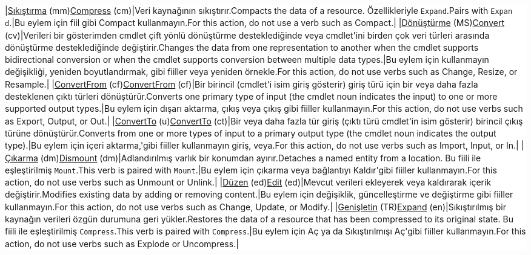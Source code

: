 |<span data-ttu-id="2f27b-310">[Sıkıştırma](/dotnet/api/System.Management.Automation.VerbsData.Compress) (mm)</span><span class="sxs-lookup"><span data-stu-id="2f27b-310">[Compress](/dotnet/api/System.Management.Automation.VerbsData.Compress) (cm)</span></span>|<span data-ttu-id="2f27b-311">Veri kaynağının sıkıştırır.</span><span class="sxs-lookup"><span data-stu-id="2f27b-311">Compacts the data of a resource.</span></span> <span data-ttu-id="2f27b-312">Özellikleriyle `Expand`.</span><span class="sxs-lookup"><span data-stu-id="2f27b-312">Pairs with `Expand`.</span></span>|<span data-ttu-id="2f27b-313">Bu eylem için fiil gibi Compact kullanmayın.</span><span class="sxs-lookup"><span data-stu-id="2f27b-313">For this action, do not use a verb such as Compact.</span></span>|
|<span data-ttu-id="2f27b-314">[Dönüştürme](/dotnet/api/System.Management.Automation.VerbsData.Convert) (MS)</span><span class="sxs-lookup"><span data-stu-id="2f27b-314">[Convert](/dotnet/api/System.Management.Automation.VerbsData.Convert) (cv)</span></span>|<span data-ttu-id="2f27b-315">Verileri bir gösterimden cmdlet çift yönlü dönüştürme desteklediğinde veya cmdlet'ini birden çok veri türleri arasında dönüştürme desteklediğinde değiştirir.</span><span class="sxs-lookup"><span data-stu-id="2f27b-315">Changes the data from one representation to another when the cmdlet supports bidirectional conversion or when the cmdlet supports conversion between multiple data types.</span></span>|<span data-ttu-id="2f27b-316">Bu eylem için kullanmayın değişikliği, yeniden boyutlandırmak, gibi fiiller veya yeniden örnekle.</span><span class="sxs-lookup"><span data-stu-id="2f27b-316">For this action, do not use verbs such as Change, Resize, or Resample.</span></span>|
|<span data-ttu-id="2f27b-317">[ConvertFrom](/dotnet/api/System.Management.Automation.VerbsData.ConvertFrom) (cf)</span><span class="sxs-lookup"><span data-stu-id="2f27b-317">[ConvertFrom](/dotnet/api/System.Management.Automation.VerbsData.ConvertFrom) (cf)</span></span>|<span data-ttu-id="2f27b-318">Bir birincil (cmdlet'i isim giriş gösterir) giriş türü için bir veya daha fazla desteklenen çıktı türleri dönüştürür.</span><span class="sxs-lookup"><span data-stu-id="2f27b-318">Converts one primary type of input (the cmdlet noun indicates the input) to one or more supported output types.</span></span>|<span data-ttu-id="2f27b-319">Bu eylem için dışarı aktarma, çıkış veya çıkış gibi fiiller kullanmayın.</span><span class="sxs-lookup"><span data-stu-id="2f27b-319">For this action, do not use verbs such as Export, Output, or Out.</span></span>|
|<span data-ttu-id="2f27b-320">[ConvertTo](/dotnet/api/System.Management.Automation.VerbsData.ConvertTo) (u)</span><span class="sxs-lookup"><span data-stu-id="2f27b-320">[ConvertTo](/dotnet/api/System.Management.Automation.VerbsData.ConvertTo) (ct)</span></span>|<span data-ttu-id="2f27b-321">Bir veya daha fazla tür giriş (çıktı türü cmdlet'in isim gösterir) birincil çıkış türüne dönüştürür.</span><span class="sxs-lookup"><span data-stu-id="2f27b-321">Converts from one or more types of input to a primary output type (the cmdlet noun indicates the output type).</span></span>|<span data-ttu-id="2f27b-322">Bu eylem için içeri aktarma,'gibi fiiller kullanmayın giriş, veya.</span><span class="sxs-lookup"><span data-stu-id="2f27b-322">For this action, do not use verbs such as Import, Input, or In.</span></span>|
|<span data-ttu-id="2f27b-323">[Çıkarma](/dotnet/api/System.Management.Automation.VerbsData.Dismount) (dm)</span><span class="sxs-lookup"><span data-stu-id="2f27b-323">[Dismount](/dotnet/api/System.Management.Automation.VerbsData.Dismount) (dm)</span></span>|<span data-ttu-id="2f27b-324">Adlandırılmış varlık bir konumdan ayırır.</span><span class="sxs-lookup"><span data-stu-id="2f27b-324">Detaches a named entity from a location.</span></span> <span data-ttu-id="2f27b-325">Bu fiili ile eşleştirilmiş `Mount`.</span><span class="sxs-lookup"><span data-stu-id="2f27b-325">This verb is paired with `Mount`.</span></span>|<span data-ttu-id="2f27b-326">Bu eylem için çıkarma veya bağlantıyı Kaldır'gibi fiiller kullanmayın.</span><span class="sxs-lookup"><span data-stu-id="2f27b-326">For this action, do not use verbs such as Unmount or Unlink.</span></span>|
|<span data-ttu-id="2f27b-327">[Düzen](/dotnet/api/System.Management.Automation.VerbsData.Edit) (ed)</span><span class="sxs-lookup"><span data-stu-id="2f27b-327">[Edit](/dotnet/api/System.Management.Automation.VerbsData.Edit) (ed)</span></span>|<span data-ttu-id="2f27b-328">Mevcut verileri ekleyerek veya kaldırarak içerik değiştirir.</span><span class="sxs-lookup"><span data-stu-id="2f27b-328">Modifies existing data by adding or removing content.</span></span>|<span data-ttu-id="2f27b-329">Bu eylem için değişiklik, güncelleştirme ve değiştirme gibi fiiller kullanmayın.</span><span class="sxs-lookup"><span data-stu-id="2f27b-329">For this action, do not use verbs such as Change, Update, or Modify.</span></span>|
|<span data-ttu-id="2f27b-330">[Genişletin](/dotnet/api/System.Management.Automation.VerbsData.Expand) (TR)</span><span class="sxs-lookup"><span data-stu-id="2f27b-330">[Expand](/dotnet/api/System.Management.Automation.VerbsData.Expand) (en)</span></span>|<span data-ttu-id="2f27b-331">Sıkıştırılmış bir kaynağın verileri özgün durumuna geri yükler.</span><span class="sxs-lookup"><span data-stu-id="2f27b-331">Restores the data of a resource that has been compressed to its original state.</span></span> <span data-ttu-id="2f27b-332">Bu fiili ile eşleştirilmiş `Compress`.</span><span class="sxs-lookup"><span data-stu-id="2f27b-332">This verb is paired with `Compress`.</span></span>|<span data-ttu-id="2f27b-333">Bu eylem için Aç ya da Sıkıştırılmışı Aç'gibi fiiller kullanmayın.</span><span class="sxs-lookup"><span data-stu-id="2f27b-333">For this action, do not use verbs such as Explode or Uncompress.</span></span>|